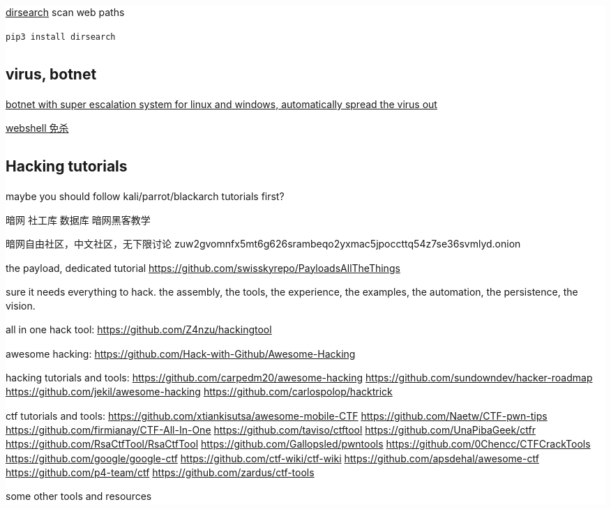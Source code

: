 [dirsearch](https://github.com/maurosoria/dirsearch) scan web paths

```bash
pip3 install dirsearch
```

## virus, botnet

[botnet with super escalation system for linux and windows, automatically spread the virus out](https://github.com/ThrillQuks/Pitraix)

[webshell 免杀](https://zu1k.com/posts/security/web-security/hide-your-webshell/)

## Hacking tutorials

maybe you should follow kali/parrot/blackarch tutorials first?

暗网 社工库 数据库 暗网黑客教学

暗网自由社区，中文社区，无下限讨论
zuw2gvomnfx5mt6g626srambeqo2yxmac5jpoccttq54z7se36svmlyd.onion

the payload, dedicated tutorial
https://github.com/swisskyrepo/PayloadsAllTheThings

sure it needs everything to hack. the assembly, the tools, the experience, the examples, the automation, the persistence, the vision.

all in one hack tool:
https://github.com/Z4nzu/hackingtool

awesome hacking:
https://github.com/Hack-with-Github/Awesome-Hacking

hacking tutorials and tools:
https://github.com/carpedm20/awesome-hacking
https://github.com/sundowndev/hacker-roadmap
https://github.com/jekil/awesome-hacking
https://github.com/carlospolop/hacktrick

ctf tutorials and tools:
https://github.com/xtiankisutsa/awesome-mobile-CTF
https://github.com/Naetw/CTF-pwn-tips
https://github.com/firmianay/CTF-All-In-One
https://github.com/taviso/ctftool
https://github.com/UnaPibaGeek/ctfr
https://github.com/RsaCtfTool/RsaCtfTool
https://github.com/Gallopsled/pwntools
https://github.com/0Chencc/CTFCrackTools
https://github.com/google/google-ctf
https://github.com/ctf-wiki/ctf-wiki
https://github.com/apsdehal/awesome-ctf
https://github.com/p4-team/ctf
https://github.com/zardus/ctf-tools

some other tools and resources
